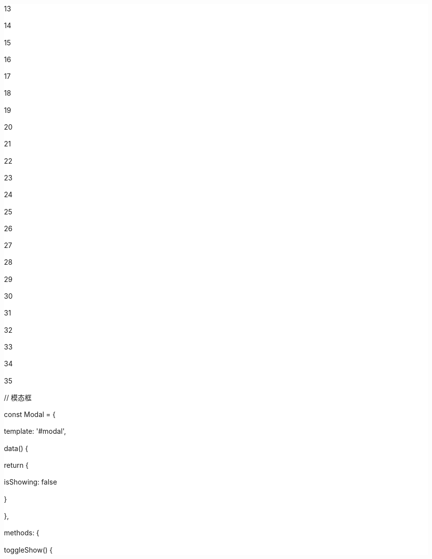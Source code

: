 13

14

15

16

17

18

19

20

21

22

23

24

25

26

27

28

29

30

31

32

33

34

35

// 模态框

const  Modal  =  {

template:  '#modal',

data()  {

return  {

isShowing:  false

}

},

methods:  {

toggleShow()  {
